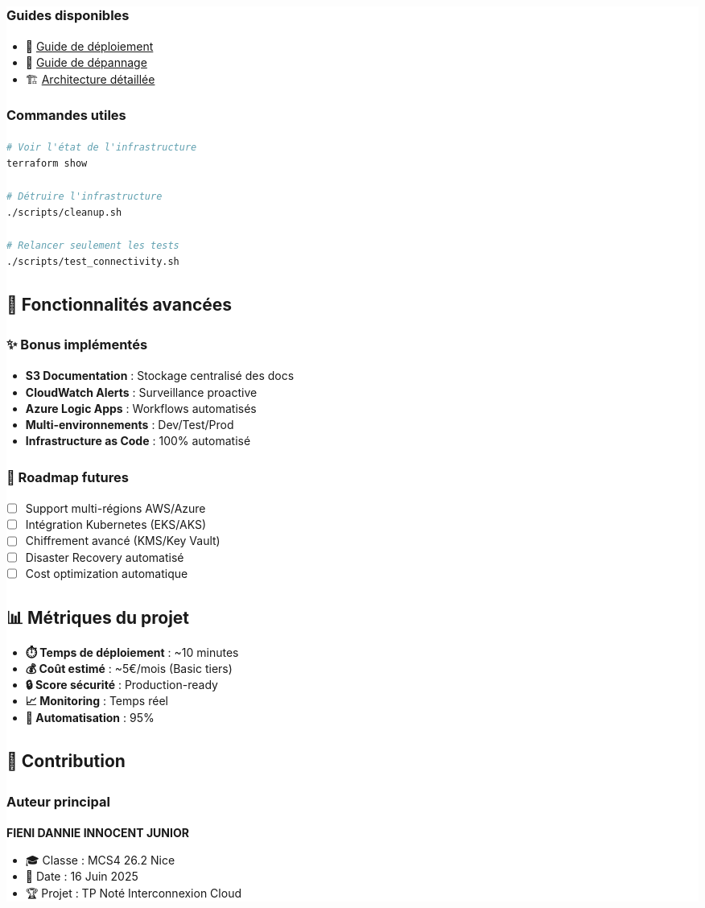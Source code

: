 ### Guides disponibles
- 📖 [Guide de déploiement](docs/deployment-guide.md)
- 🔧 [Guide de dépannage](docs/troubleshooting.md)  
- 🏗️ [Architecture détaillée](docs/architecture.md)

### Commandes utiles
```bash
# Voir l'état de l'infrastructure
terraform show

# Détruire l'infrastructure
./scripts/cleanup.sh

# Relancer seulement les tests
./scripts/test_connectivity.sh
```

## 🎁 Fonctionnalités avancées

### ✨ Bonus implémentés
- **S3 Documentation** : Stockage centralisé des docs
- **CloudWatch Alerts** : Surveillance proactive
- **Azure Logic Apps** : Workflows automatisés
- **Multi-environnements** : Dev/Test/Prod
- **Infrastructure as Code** : 100% automatisé

### 🔮 Roadmap futures
- [ ] Support multi-régions AWS/Azure
- [ ] Intégration Kubernetes (EKS/AKS)
- [ ] Chiffrement avancé (KMS/Key Vault)
- [ ] Disaster Recovery automatisé
- [ ] Cost optimization automatique

## 📊 Métriques du projet

- **⏱️ Temps de déploiement** : ~10 minutes
- **💰 Coût estimé** : ~5€/mois (Basic tiers)
- **🔒 Score sécurité** : Production-ready
- **📈 Monitoring** : Temps réel
- **🤖 Automatisation** : 95%

## 👥 Contribution

### Auteur principal
**FIENI DANNIE INNOCENT JUNIOR**
- 🎓 Classe : MCS4 26.2 Nice  
- 📅 Date : 16 Juin 2025
- 🏆 Projet : TP Noté Interconnexion Cloud
